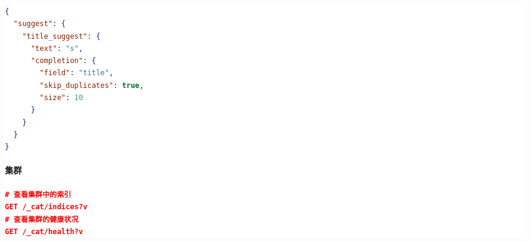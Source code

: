 ```json
{
  "suggest": {
    "title_suggest": {
      "text": "s",
      "completion": {
        "field": "title",
        "skip_duplicates": true,
        "size": 10
      }
    }
  }
}
```

#### 集群

```json
# 查看集群中的索引
GET /_cat/indices?v
# 查看集群的健康状况
GET /_cat/health?v
```
